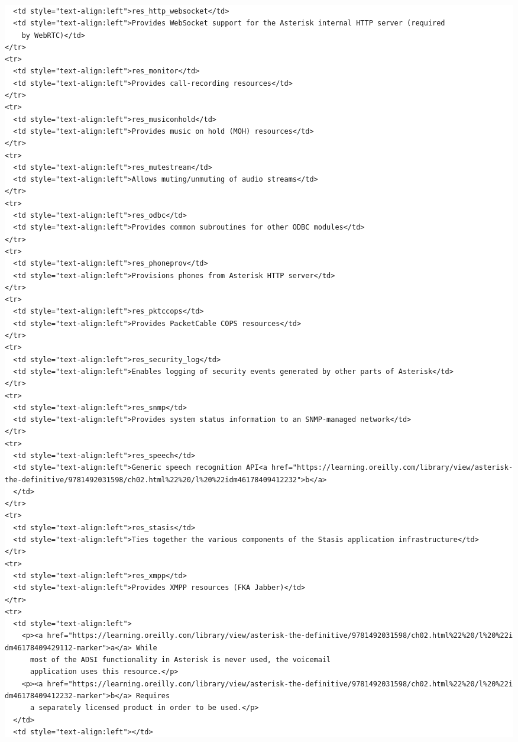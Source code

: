       <td style="text-align:left">res_http_websocket</td>
      <td style="text-align:left">Provides WebSocket support for the Asterisk internal HTTP server (required
        by WebRTC)</td>
    </tr>
    <tr>
      <td style="text-align:left">res_monitor</td>
      <td style="text-align:left">Provides call-recording resources</td>
    </tr>
    <tr>
      <td style="text-align:left">res_musiconhold</td>
      <td style="text-align:left">Provides music on hold (MOH) resources</td>
    </tr>
    <tr>
      <td style="text-align:left">res_mutestream</td>
      <td style="text-align:left">Allows muting/unmuting of audio streams</td>
    </tr>
    <tr>
      <td style="text-align:left">res_odbc</td>
      <td style="text-align:left">Provides common subroutines for other ODBC modules</td>
    </tr>
    <tr>
      <td style="text-align:left">res_phoneprov</td>
      <td style="text-align:left">Provisions phones from Asterisk HTTP server</td>
    </tr>
    <tr>
      <td style="text-align:left">res_pktccops</td>
      <td style="text-align:left">Provides PacketCable COPS resources</td>
    </tr>
    <tr>
      <td style="text-align:left">res_security_log</td>
      <td style="text-align:left">Enables logging of security events generated by other parts of Asterisk</td>
    </tr>
    <tr>
      <td style="text-align:left">res_snmp</td>
      <td style="text-align:left">Provides system status information to an SNMP-managed network</td>
    </tr>
    <tr>
      <td style="text-align:left">res_speech</td>
      <td style="text-align:left">Generic speech recognition API<a href="https://learning.oreilly.com/library/view/asterisk-the-definitive/9781492031598/ch02.html%22%20/l%20%22idm46178409412232">b</a>
      </td>
    </tr>
    <tr>
      <td style="text-align:left">res_stasis</td>
      <td style="text-align:left">Ties together the various components of the Stasis application infrastructure</td>
    </tr>
    <tr>
      <td style="text-align:left">res_xmpp</td>
      <td style="text-align:left">Provides XMPP resources (FKA Jabber)</td>
    </tr>
    <tr>
      <td style="text-align:left">
        <p><a href="https://learning.oreilly.com/library/view/asterisk-the-definitive/9781492031598/ch02.html%22%20/l%20%22idm46178409429112-marker">a</a> While
          most of the ADSI functionality in Asterisk is never used, the voicemail
          application uses this resource.</p>
        <p><a href="https://learning.oreilly.com/library/view/asterisk-the-definitive/9781492031598/ch02.html%22%20/l%20%22idm46178409412232-marker">b</a> Requires
          a separately licensed product in order to be used.</p>
      </td>
      <td style="text-align:left"></td>
